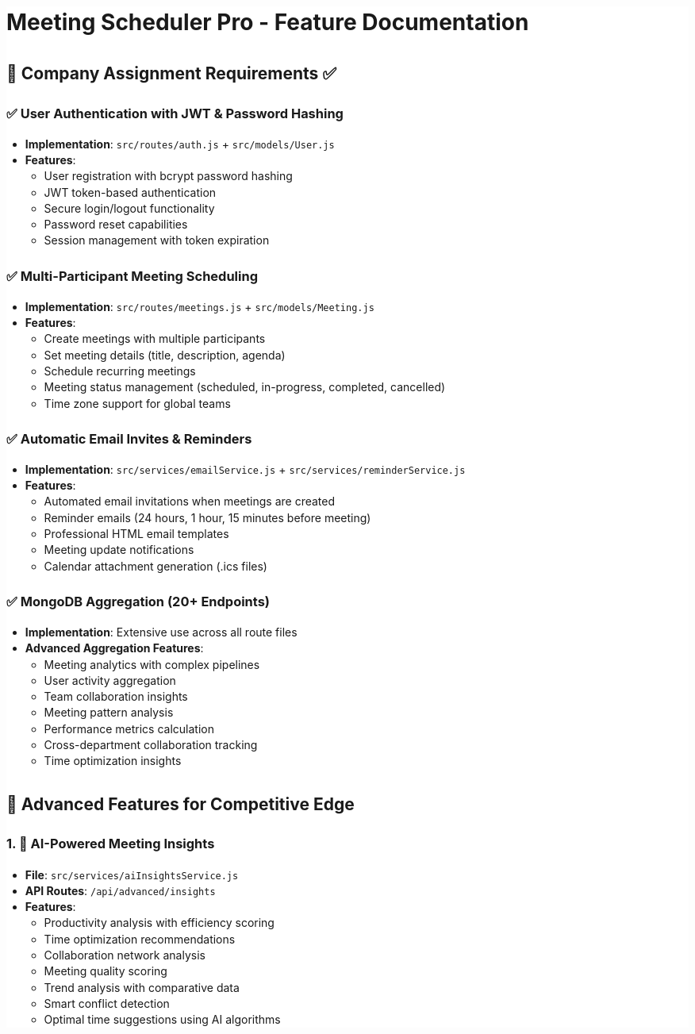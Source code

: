 # Meeting Scheduler Pro - Feature Documentation

## 🎯 Company Assignment Requirements ✅

### ✅ User Authentication with JWT & Password Hashing
- **Implementation**: `src/routes/auth.js` + `src/models/User.js`
- **Features**:
  - User registration with bcrypt password hashing
  - JWT token-based authentication
  - Secure login/logout functionality
  - Password reset capabilities
  - Session management with token expiration

### ✅ Multi-Participant Meeting Scheduling
- **Implementation**: `src/routes/meetings.js` + `src/models/Meeting.js`
- **Features**:
  - Create meetings with multiple participants
  - Set meeting details (title, description, agenda)
  - Schedule recurring meetings
  - Meeting status management (scheduled, in-progress, completed, cancelled)
  - Time zone support for global teams

### ✅ Automatic Email Invites & Reminders
- **Implementation**: `src/services/emailService.js` + `src/services/reminderService.js`
- **Features**:
  - Automated email invitations when meetings are created
  - Reminder emails (24 hours, 1 hour, 15 minutes before meeting)
  - Professional HTML email templates
  - Meeting update notifications
  - Calendar attachment generation (.ics files)

### ✅ MongoDB Aggregation (20+ Endpoints)
- **Implementation**: Extensive use across all route files
- **Advanced Aggregation Features**:
  - Meeting analytics with complex pipelines
  - User activity aggregation
  - Team collaboration insights
  - Meeting pattern analysis
  - Performance metrics calculation
  - Cross-department collaboration tracking
  - Time optimization insights

## 🚀 Advanced Features for Competitive Edge

### 1. 🤖 AI-Powered Meeting Insights
- **File**: `src/services/aiInsightsService.js`
- **API Routes**: `/api/advanced/insights`
- **Features**:
  - Productivity analysis with efficiency scoring
  - Time optimization recommendations
  - Collaboration network analysis
  - Meeting quality scoring
  - Trend analysis with comparative data
  - Smart conflict detection
  - Optimal time suggestions using AI algorithms
